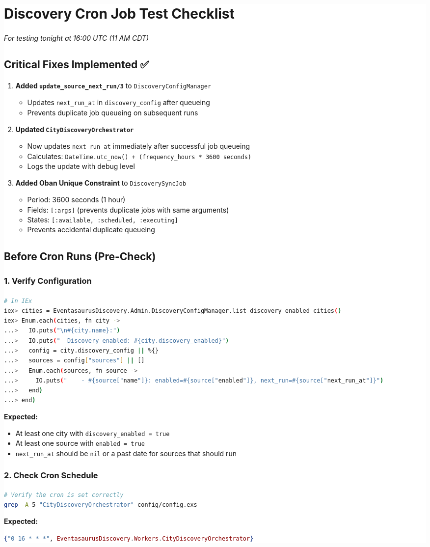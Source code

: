 # Discovery Cron Job Test Checklist
*For testing tonight at 16:00 UTC (11 AM CDT)*

## Critical Fixes Implemented ✅

1. **Added `update_source_next_run/3`** to `DiscoveryConfigManager`
   - Updates `next_run_at` in `discovery_config` after queueing
   - Prevents duplicate job queueing on subsequent runs

2. **Updated `CityDiscoveryOrchestrator`**
   - Now updates `next_run_at` immediately after successful job queueing
   - Calculates: `DateTime.utc_now() + (frequency_hours * 3600 seconds)`
   - Logs the update with debug level

3. **Added Oban Unique Constraint** to `DiscoverySyncJob`
   - Period: 3600 seconds (1 hour)
   - Fields: `[:args]` (prevents duplicate jobs with same arguments)
   - States: `[:available, :scheduled, :executing]`
   - Prevents accidental duplicate queueing

## Before Cron Runs (Pre-Check)

### 1. Verify Configuration
```bash
# In IEx
iex> cities = EventasaurusDiscovery.Admin.DiscoveryConfigManager.list_discovery_enabled_cities()
iex> Enum.each(cities, fn city ->
...>   IO.puts("\n#{city.name}:")
...>   IO.puts("  Discovery enabled: #{city.discovery_enabled}")
...>   config = city.discovery_config || %{}
...>   sources = config["sources"] || []
...>   Enum.each(sources, fn source ->
...>     IO.puts("    - #{source["name"]}: enabled=#{source["enabled"]}, next_run=#{source["next_run_at"]}")
...>   end)
...> end)
```

**Expected:**
- At least one city with `discovery_enabled = true`
- At least one source with `enabled = true`
- `next_run_at` should be `nil` or a past date for sources that should run

### 2. Check Cron Schedule
```bash
# Verify the cron is set correctly
grep -A 5 "CityDiscoveryOrchestrator" config/config.exs
```

**Expected:**
```elixir
{"0 16 * * *", EventasaurusDiscovery.Workers.CityDiscoveryOrchestrator}
```
